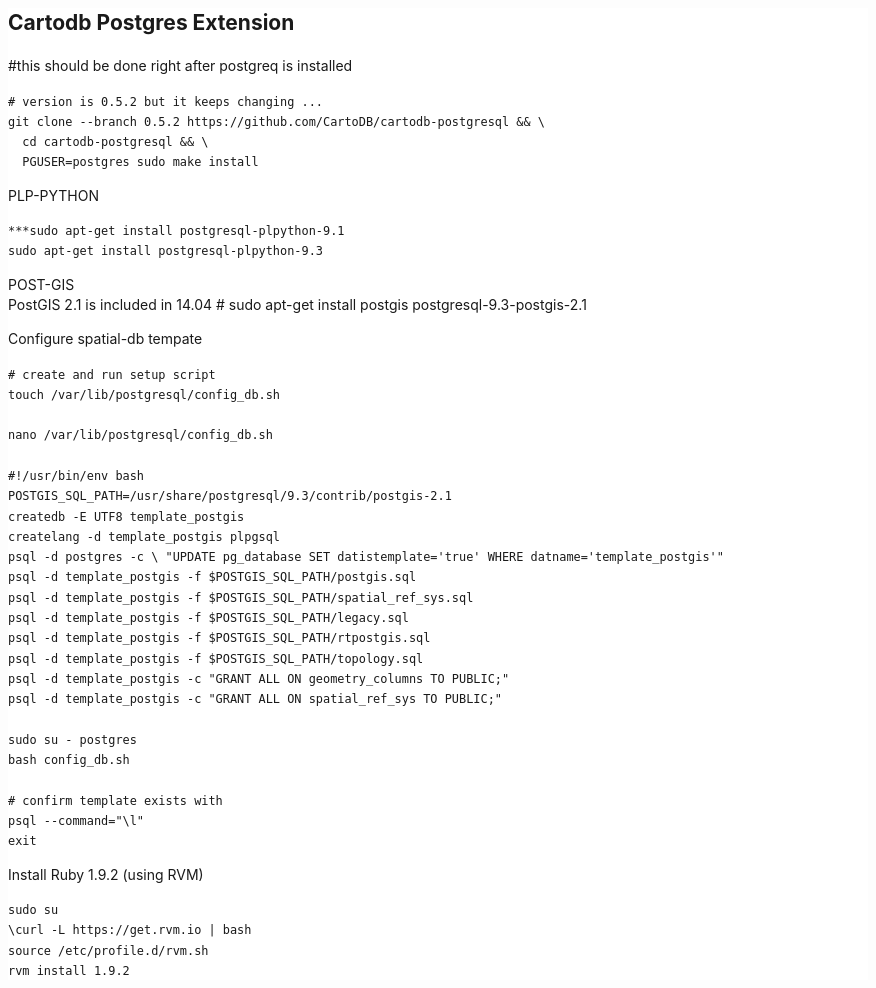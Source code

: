 ## Cartodb Postgres Extension
#this should be done right after postgreq is installed

    # version is 0.5.2 but it keeps changing ...
    git clone --branch 0.5.2 https://github.com/CartoDB/cartodb-postgresql && \
      cd cartodb-postgresql && \
      PGUSER=postgres sudo make install
      
PLP-PYTHON

    ***sudo apt-get install postgresql-plpython-9.1
    sudo apt-get install postgresql-plpython-9.3

POST-GIS    
    PostGIS 2.1 is included in 14.04
    # sudo apt-get install postgis postgresql-9.3-postgis-2.1

Configure spatial-db tempate

    # create and run setup script
    touch /var/lib/postgresql/config_db.sh

    nano /var/lib/postgresql/config_db.sh

    #!/usr/bin/env bash
    POSTGIS_SQL_PATH=/usr/share/postgresql/9.3/contrib/postgis-2.1
    createdb -E UTF8 template_postgis
    createlang -d template_postgis plpgsql
    psql -d postgres -c \ "UPDATE pg_database SET datistemplate='true' WHERE datname='template_postgis'"
    psql -d template_postgis -f $POSTGIS_SQL_PATH/postgis.sql
    psql -d template_postgis -f $POSTGIS_SQL_PATH/spatial_ref_sys.sql
    psql -d template_postgis -f $POSTGIS_SQL_PATH/legacy.sql
    psql -d template_postgis -f $POSTGIS_SQL_PATH/rtpostgis.sql
    psql -d template_postgis -f $POSTGIS_SQL_PATH/topology.sql
    psql -d template_postgis -c "GRANT ALL ON geometry_columns TO PUBLIC;"
    psql -d template_postgis -c "GRANT ALL ON spatial_ref_sys TO PUBLIC;"

    sudo su - postgres 
    bash config_db.sh

    # confirm template exists with
    psql --command="\l"
    exit

Install Ruby 1.9.2 (using RVM)

    sudo su
    \curl -L https://get.rvm.io | bash
    source /etc/profile.d/rvm.sh
    rvm install 1.9.2
